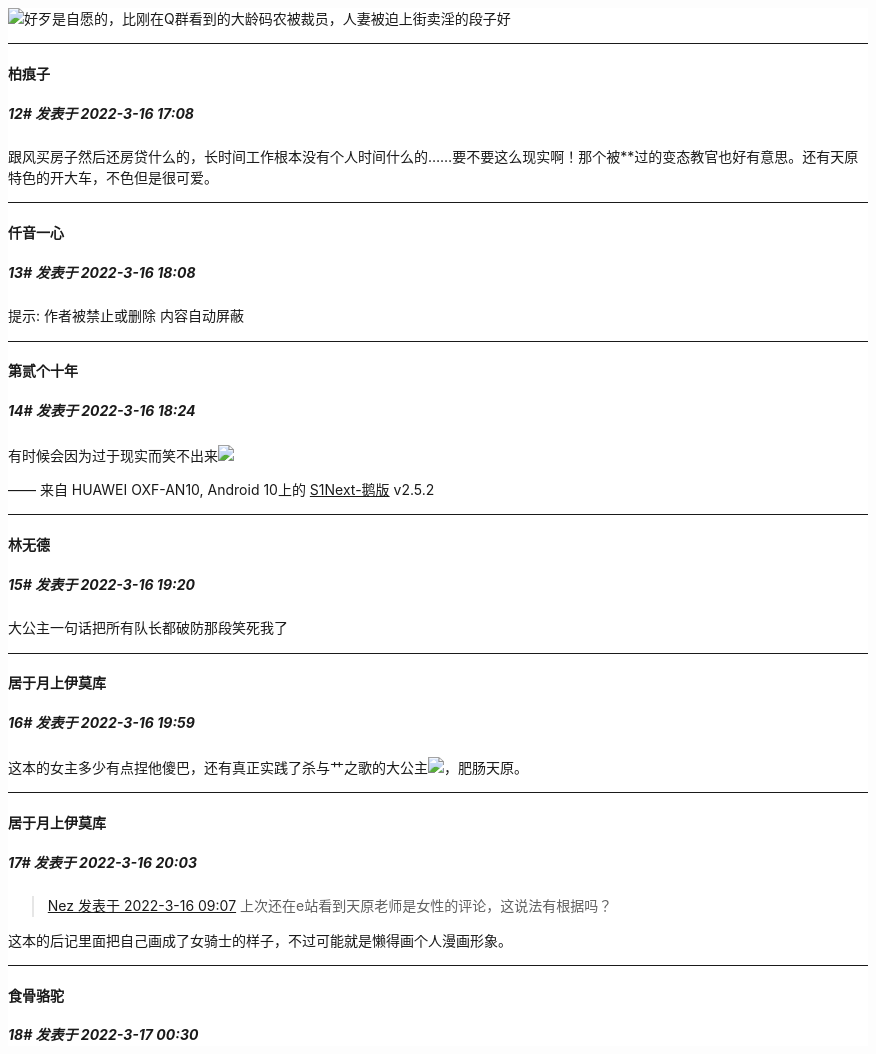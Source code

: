 <img src="https://static.saraba1st.com/image/smiley/face2017/065.png" referrerpolicy="no-referrer">好歹是自愿的，比刚在Q群看到的大龄码农被裁员，人妻被迫上街卖淫的段子好

*****

####  柏痕子  
##### 12#       发表于 2022-3-16 17:08

跟风买房子然后还房贷什么的，长时间工作根本没有个人时间什么的……要不要这么现实啊！那个被**过的变态教官也好有意思。还有天原特色的开大车，不色但是很可爱。

*****

####  仟音一心  
##### 13#       发表于 2022-3-16 18:08

提示: 作者被禁止或删除 内容自动屏蔽

*****

####  第贰个十年  
##### 14#       发表于 2022-3-16 18:24

有时候会因为过于现实而笑不出来<img src="https://static.saraba1st.com/image/smiley/face2017/068.png" referrerpolicy="no-referrer">

—— 来自 HUAWEI OXF-AN10, Android 10上的 [S1Next-鹅版](https://github.com/ykrank/S1-Next/releases) v2.5.2

*****

####  林无德  
##### 15#       发表于 2022-3-16 19:20

大公主一句话把所有队长都破防那段笑死我了

*****

####  居于月上伊莫库  
##### 16#       发表于 2022-3-16 19:59

这本的女主多少有点捏他傻巴，还有真正实践了杀与艹之歌的大公主<img src="https://static.saraba1st.com/image/smiley/face2017/046.png" referrerpolicy="no-referrer">，肥肠天原。

*****

####  居于月上伊莫库  
##### 17#       发表于 2022-3-16 20:03

<blockquote><a href="httphttps://bbs.saraba1st.com/2b/forum.php?mod=redirect&amp;goto=findpost&amp;pid=55060898&amp;ptid=2058069" target="_blank">Nez 发表于 2022-3-16 09:07</a>
上次还在e站看到天原老师是女性的评论，这说法有根据吗？</blockquote>
这本的后记里面把自己画成了女骑士的样子，不过可能就是懒得画个人漫画形象。

*****

####  食骨骆驼  
##### 18#       发表于 2022-3-17 00:30
